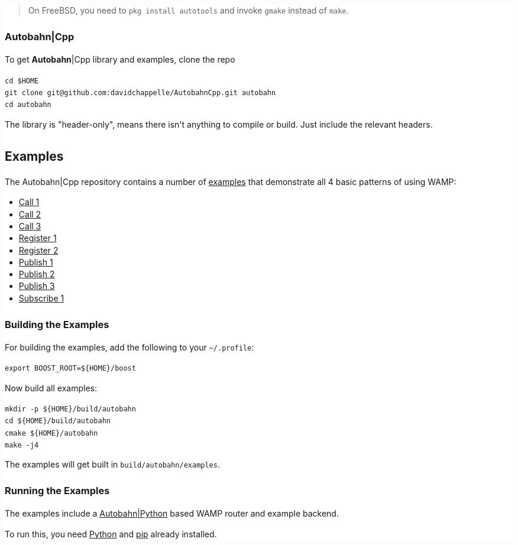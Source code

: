 > On FreeBSD, you need to `pkg install autotools` and invoke `gmake` instead of `make`.

### **Autobahn**|Cpp

To get **Autobahn**|Cpp library and examples, clone the repo

```console
cd $HOME
git clone git@github.com:davidchappelle/AutobahnCpp.git autobahn
cd autobahn
```

The library is "header-only", means there isn't anything to compile or build. Just include the relevant headers.


## Examples

The Autobahn|Cpp repository contains a number of [examples](https://github.com/tavendo/AutobahnCpp/tree/master/examples) that demonstrate all 4 basic patterns of using WAMP:

* [Call 1](https://github.com/davidchappelle/AutobahnCpp/blob/master/examples/call1.cpp)
* [Call 2](https://github.com/davidchappelle/AutobahnCpp/blob/master/examples/call2.cpp)
* [Call 3](https://github.com/davidchappelle/AutobahnCpp/blob/master/examples/call3.cpp)
* [Register 1](https://github.com/davidchappelle/AutobahnCpp/blob/master/examples/register1.cpp)
* [Register 2](https://github.com/davidchappelle/AutobahnCpp/blob/master/examples/register2.cpp)
* [Publish 1](https://github.com/davidchappelle/AutobahnCpp/blob/master/examples/publish1.cpp)
* [Publish 2](https://github.com/davidchappelle/AutobahnCpp/blob/master/examples/publish2.cpp)
* [Publish 3](https://github.com/davidchappelle/AutobahnCpp/blob/master/examples/publish3.cpp)
* [Subscribe 1](https://github.com/davidchappelle/AutobahnCpp/blob/master/examples/subscribe1.cpp)


### Building the Examples

For building the examples, add the following to your `~/.profile`:

```console
export BOOST_ROOT=${HOME}/boost
```

Now build all examples:

```console
mkdir -p ${HOME}/build/autobahn
cd ${HOME}/build/autobahn
cmake ${HOME}/autobahn
make -j4
```

The examples will get built in `build/autobahn/examples`.


### Running the Examples

The examples include a [Autobahn|Python](http://autobahn.ws/python) based WAMP router and example backend.

To run this, you need [Python](http://python.org) and [pip](http://www.pip-installer.org/en/latest/installing.html) already installed.
